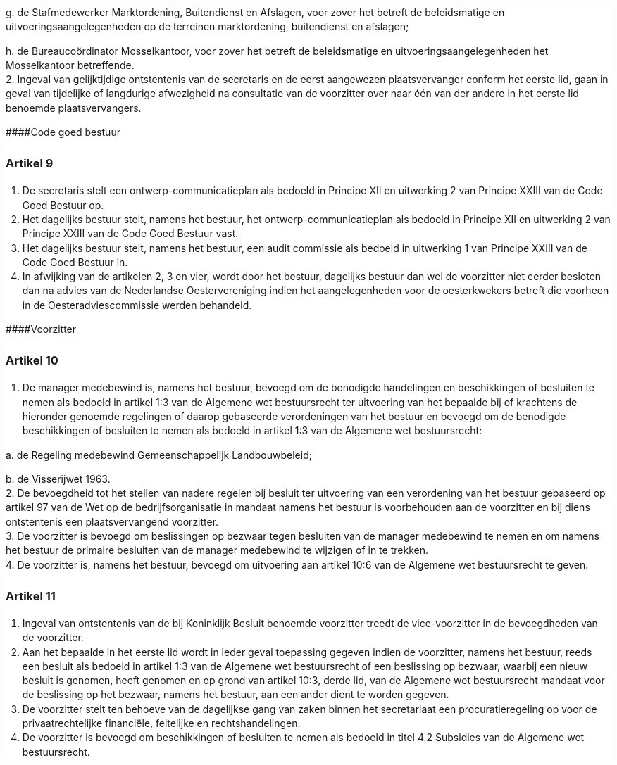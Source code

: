g. de Stafmedewerker Marktordening, Buitendienst en Afslagen, voor zover het betreft de beleidsmatige en uitvoeringsaangelegenheden op de terreinen marktordening, buitendienst en afslagen;  

h. de Bureaucoördinator Mosselkantoor, voor zover het betreft de beleidsmatige en uitvoeringsaangelegenheden het Mosselkantoor betreffende.     
2.  Ingeval van gelijktijdige ontstentenis van de secretaris en de eerst aangewezen plaatsvervanger conform het eerste lid, gaan in geval van tijdelijke of langdurige afwezigheid na consultatie van de voorzitter over naar één van der andere in het eerste lid benoemde plaatsvervangers.   

####Code goed bestuur

### Artikel  9  

1.  De secretaris stelt een ontwerp-communicatieplan als bedoeld in Principe XII en uitwerking 2 van Principe XXIII van de Code Goed Bestuur op.   
2.  Het dagelijks bestuur stelt, namens het bestuur, het ontwerp-communicatieplan als bedoeld in Principe XII en uitwerking 2 van Principe XXIII van de Code Goed Bestuur vast.   
3.  Het dagelijks bestuur stelt, namens het bestuur, een audit commissie als bedoeld in uitwerking 1 van Principe XXIII van de Code Goed Bestuur in.   
4.  In afwijking van de artikelen 2, 3 en vier, wordt door het bestuur, dagelijks bestuur dan wel de voorzitter niet eerder besloten dan na advies van de Nederlandse Oestervereniging indien het aangelegenheden voor de oesterkwekers betreft die voorheen in de Oesteradviescommissie werden behandeld.   

####Voorzitter

### Artikel  10  

1.  De manager medebewind is, namens het bestuur, bevoegd om de benodigde handelingen en beschikkingen of besluiten te nemen als bedoeld in artikel 1:3 van de Algemene wet bestuursrecht ter uitvoering van het bepaalde bij of krachtens de hieronder genoemde regelingen of daarop gebaseerde verordeningen van het bestuur en bevoegd om de benodigde beschikkingen of besluiten te nemen als bedoeld in artikel 1:3 van de Algemene wet bestuursrecht: 

a. de Regeling medebewind Gemeenschappelijk Landbouwbeleid;  

b. de Visserijwet 1963.     
2.  De bevoegdheid tot het stellen van nadere regelen bij besluit ter uitvoering van een verordening van het bestuur gebaseerd op artikel 97 van de Wet op de bedrijfsorganisatie in mandaat namens het bestuur is voorbehouden aan de voorzitter en bij diens ontstentenis een plaatsvervangend voorzitter.   
3.  De voorzitter is bevoegd om beslissingen op bezwaar tegen besluiten van de manager medebewind te nemen en om namens het bestuur de primaire besluiten van de manager medebewind te wijzigen of in te trekken.   
4.  De voorzitter is, namens het bestuur, bevoegd om uitvoering aan artikel 10:6 van de Algemene wet bestuursrecht te geven.   

### Artikel  11  

1.  Ingeval van ontstentenis van de bij Koninklijk Besluit benoemde voorzitter treedt de vice-voorzitter in de bevoegdheden van de voorzitter.   
2.  Aan het bepaalde in het eerste lid wordt in ieder geval toepassing gegeven indien de voorzitter, namens het bestuur, reeds een besluit als bedoeld in artikel 1:3 van de Algemene wet bestuursrecht of een beslissing op bezwaar, waarbij een nieuw besluit is genomen, heeft genomen en op grond van artikel 10:3, derde lid, van de Algemene wet bestuursrecht mandaat voor de beslissing op het bezwaar, namens het bestuur, aan een ander dient te worden gegeven.   
3.  De voorzitter stelt ten behoeve van de dagelijkse gang van zaken binnen het secretariaat een procuratieregeling op voor de privaatrechtelijke financiële, feitelijke en rechtshandelingen.   
4.  De voorzitter is bevoegd om beschikkingen of besluiten te nemen als bedoeld in titel 4.2 Subsidies van de Algemene wet bestuursrecht.   
